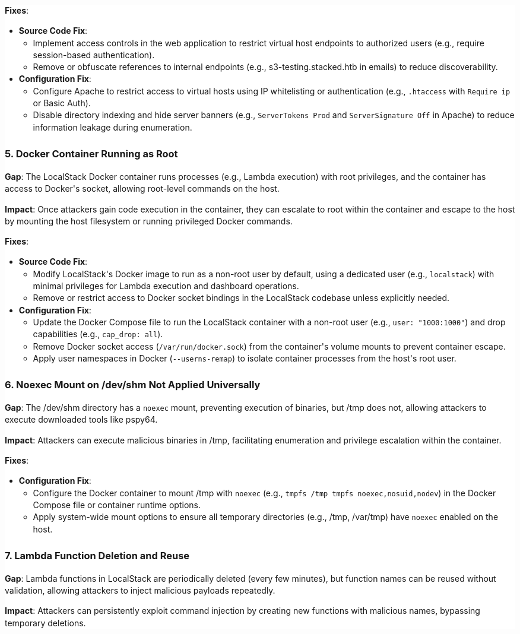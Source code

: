 **Fixes**:
- **Source Code Fix**:
  - Implement access controls in the web application to restrict virtual host endpoints to authorized users (e.g., require session-based authentication).
  - Remove or obfuscate references to internal endpoints (e.g., s3-testing.stacked.htb in emails) to reduce discoverability.
- **Configuration Fix**:
  - Configure Apache to restrict access to virtual hosts using IP whitelisting or authentication (e.g., `.htaccess` with `Require ip` or Basic Auth).
  - Disable directory indexing and hide server banners (e.g., `ServerTokens Prod` and `ServerSignature Off` in Apache) to reduce information leakage during enumeration.

### 5. Docker Container Running as Root
**Gap**: The LocalStack Docker container runs processes (e.g., Lambda execution) with root privileges, and the container has access to Docker's socket, allowing root-level commands on the host.

**Impact**: Once attackers gain code execution in the container, they can escalate to root within the container and escape to the host by mounting the host filesystem or running privileged Docker commands.

**Fixes**:
- **Source Code Fix**:
  - Modify LocalStack's Docker image to run as a non-root user by default, using a dedicated user (e.g., `localstack`) with minimal privileges for Lambda execution and dashboard operations.
  - Remove or restrict access to Docker socket bindings in the LocalStack codebase unless explicitly needed.
- **Configuration Fix**:
  - Update the Docker Compose file to run the LocalStack container with a non-root user (e.g., `user: "1000:1000"`) and drop capabilities (e.g., `cap_drop: all`).
  - Remove Docker socket access (`/var/run/docker.sock`) from the container's volume mounts to prevent container escape.
  - Apply user namespaces in Docker (`--userns-remap`) to isolate container processes from the host's root user.

### 6. Noexec Mount on /dev/shm Not Applied Universally
**Gap**: The /dev/shm directory has a `noexec` mount, preventing execution of binaries, but /tmp does not, allowing attackers to execute downloaded tools like pspy64.

**Impact**: Attackers can execute malicious binaries in /tmp, facilitating enumeration and privilege escalation within the container.

**Fixes**:
- **Configuration Fix**:
  - Configure the Docker container to mount /tmp with `noexec` (e.g., `tmpfs /tmp tmpfs noexec,nosuid,nodev`) in the Docker Compose file or container runtime options.
  - Apply system-wide mount options to ensure all temporary directories (e.g., /tmp, /var/tmp) have `noexec` enabled on the host.

### 7. Lambda Function Deletion and Reuse
**Gap**: Lambda functions in LocalStack are periodically deleted (every few minutes), but function names can be reused without validation, allowing attackers to inject malicious payloads repeatedly.

**Impact**: Attackers can persistently exploit command injection by creating new functions with malicious names, bypassing temporary deletions.
